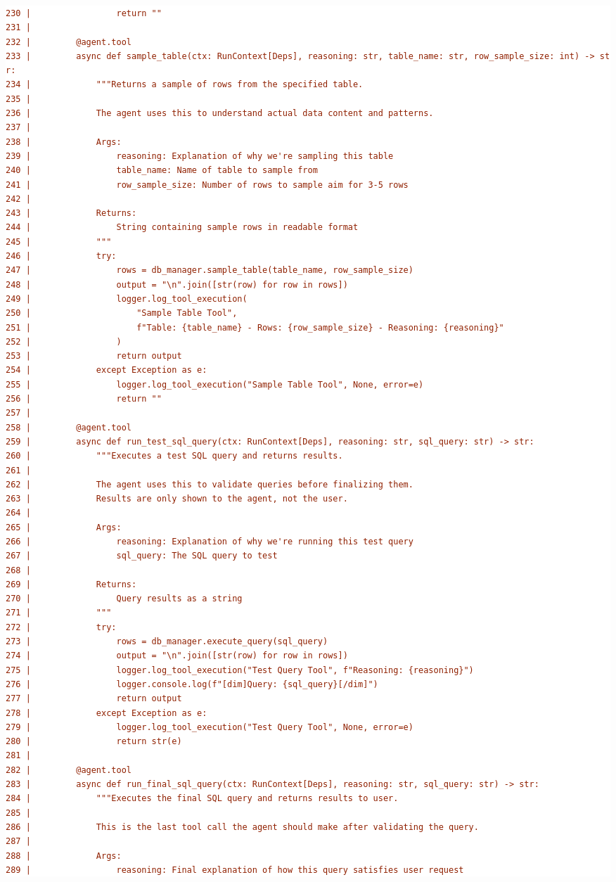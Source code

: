 ```diff
230 |                 return ""
231 |                 
232 |         @agent.tool
233 |         async def sample_table(ctx: RunContext[Deps], reasoning: str, table_name: str, row_sample_size: int) -> str:
234 |             """Returns a sample of rows from the specified table.
235 | 
236 |             The agent uses this to understand actual data content and patterns.
237 | 
238 |             Args:
239 |                 reasoning: Explanation of why we're sampling this table
240 |                 table_name: Name of table to sample from
241 |                 row_sample_size: Number of rows to sample aim for 3-5 rows
242 | 
243 |             Returns:
244 |                 String containing sample rows in readable format
245 |             """
246 |             try:
247 |                 rows = db_manager.sample_table(table_name, row_sample_size)
248 |                 output = "\n".join([str(row) for row in rows])
249 |                 logger.log_tool_execution(
250 |                     "Sample Table Tool", 
251 |                     f"Table: {table_name} - Rows: {row_sample_size} - Reasoning: {reasoning}"
252 |                 )
253 |                 return output
254 |             except Exception as e:
255 |                 logger.log_tool_execution("Sample Table Tool", None, error=e)
256 |                 return ""
257 |                 
258 |         @agent.tool
259 |         async def run_test_sql_query(ctx: RunContext[Deps], reasoning: str, sql_query: str) -> str:
260 |             """Executes a test SQL query and returns results.
261 | 
262 |             The agent uses this to validate queries before finalizing them.
263 |             Results are only shown to the agent, not the user.
264 | 
265 |             Args:
266 |                 reasoning: Explanation of why we're running this test query
267 |                 sql_query: The SQL query to test
268 | 
269 |             Returns:
270 |                 Query results as a string
271 |             """
272 |             try:
273 |                 rows = db_manager.execute_query(sql_query)
274 |                 output = "\n".join([str(row) for row in rows])
275 |                 logger.log_tool_execution("Test Query Tool", f"Reasoning: {reasoning}")
276 |                 logger.console.log(f"[dim]Query: {sql_query}[/dim]")
277 |                 return output
278 |             except Exception as e:
279 |                 logger.log_tool_execution("Test Query Tool", None, error=e)
280 |                 return str(e)
281 |                 
282 |         @agent.tool
283 |         async def run_final_sql_query(ctx: RunContext[Deps], reasoning: str, sql_query: str) -> str:
284 |             """Executes the final SQL query and returns results to user.
285 | 
286 |             This is the last tool call the agent should make after validating the query.
287 | 
288 |             Args:
289 |                 reasoning: Final explanation of how this query satisfies user request
```